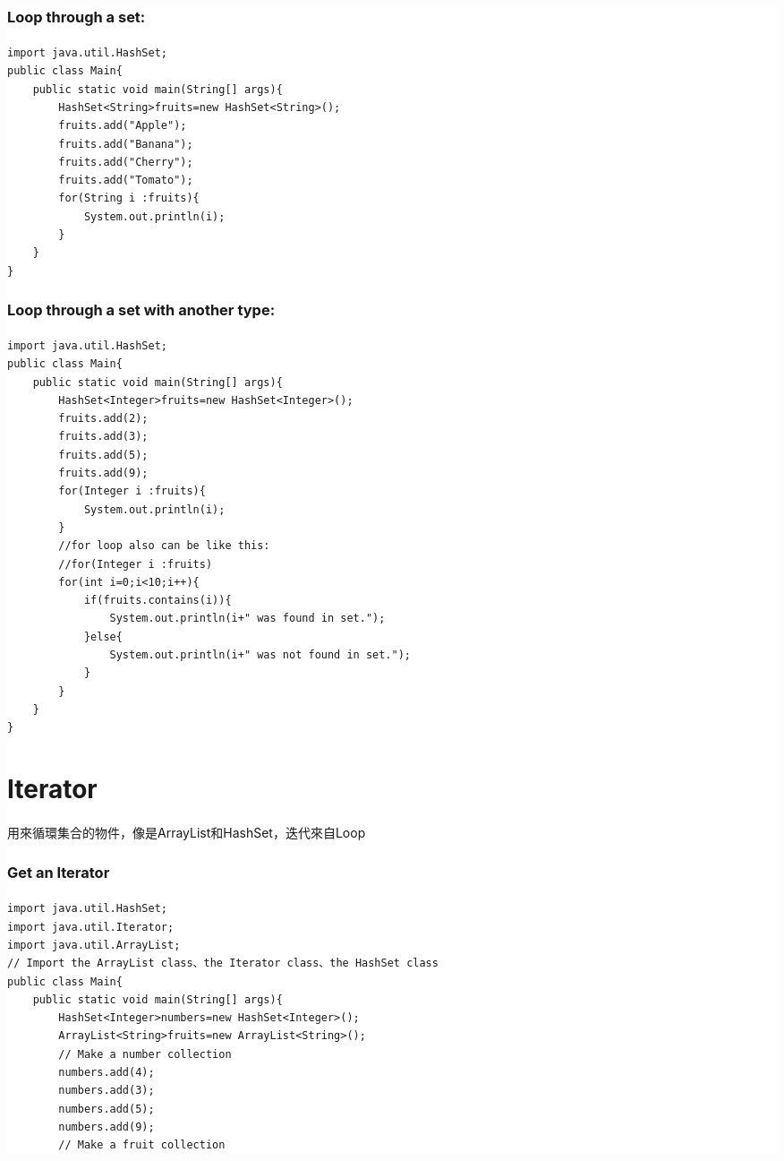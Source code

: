 ```
```
### Loop through a set:
```
import java.util.HashSet;
public class Main{
	public static void main(String[] args){
    	HashSet<String>fruits=new HashSet<String>();
        fruits.add("Apple");
        fruits.add("Banana");
        fruits.add("Cherry");
        fruits.add("Tomato");
        for(String i :fruits){
        	System.out.println(i);
        }
    }
}
```
### Loop through a set with another type:
```
import java.util.HashSet;
public class Main{
	public static void main(String[] args){
    	HashSet<Integer>fruits=new HashSet<Integer>();
        fruits.add(2);
        fruits.add(3);
        fruits.add(5);
        fruits.add(9);
        for(Integer i :fruits){
        	System.out.println(i);
        }
        //for loop also can be like this:
        //for(Integer i :fruits)
        for(int i=0;i<10;i++){
        	if(fruits.contains(i)){
            	System.out.println(i+" was found in set.");
            }else{
            	System.out.println(i+" was not found in set.");
            }
        }
    }
}
```
# Iterator
用來循環集合的物件，像是ArrayList和HashSet，迭代來自Loop
### Get an Iterator
```=java
import java.util.HashSet;
import java.util.Iterator;
import java.util.ArrayList;
// Import the ArrayList class、the Iterator class、the HashSet class
public class Main{
	public static void main(String[] args){
    	HashSet<Integer>numbers=new HashSet<Integer>();
        ArrayList<String>fruits=new ArrayList<String>();
        // Make a number collection
        numbers.add(4);
        numbers.add(3);
        numbers.add(5);
        numbers.add(9);
        // Make a fruit collection
```